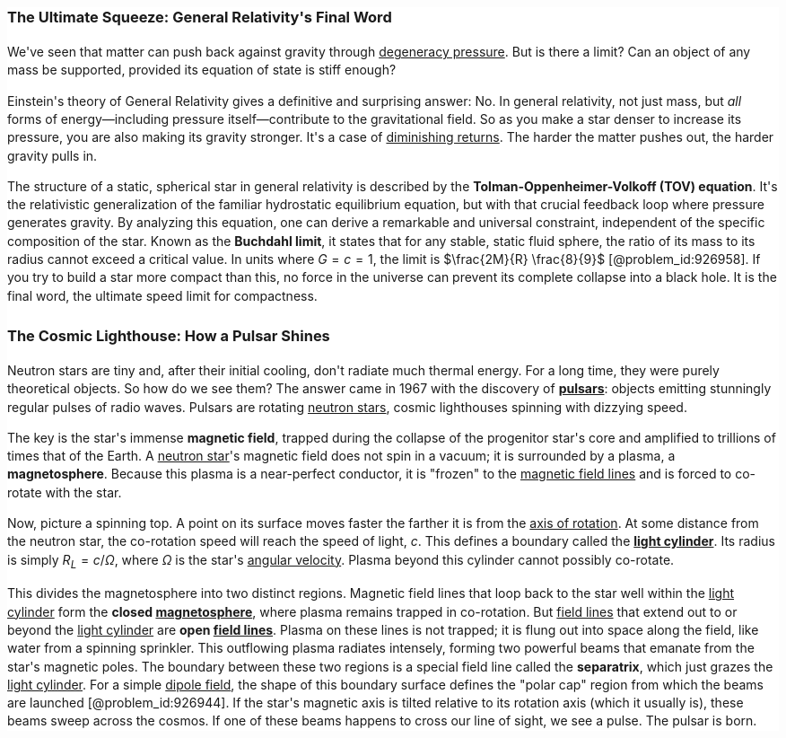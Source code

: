### The Ultimate Squeeze: General Relativity's Final Word

We've seen that matter can push back against gravity through [degeneracy pressure](@article_id:141491). But is there a limit? Can an object of any mass be supported, provided its equation of state is stiff enough?

Einstein's theory of General Relativity gives a definitive and surprising answer: No. In general relativity, not just mass, but *all* forms of energy—including pressure itself—contribute to the gravitational field. So as you make a star denser to increase its pressure, you are also making its gravity stronger. It's a case of [diminishing returns](@article_id:174953). The harder the matter pushes out, the harder gravity pulls in.

The structure of a static, spherical star in general relativity is described by the **Tolman-Oppenheimer-Volkoff (TOV) equation**. It's the relativistic generalization of the familiar hydrostatic equilibrium equation, but with that crucial feedback loop where pressure generates gravity. By analyzing this equation, one can derive a remarkable and universal constraint, independent of the specific composition of the star. Known as the **Buchdahl limit**, it states that for any stable, static fluid sphere, the ratio of its mass to its radius cannot exceed a critical value. In units where $G=c=1$, the limit is $\frac{2M}{R}  \frac{8}{9}$ [@problem_id:926958]. If you try to build a star more compact than this, no force in the universe can prevent its complete collapse into a black hole. It is the final word, the ultimate speed limit for compactness.

### The Cosmic Lighthouse: How a Pulsar Shines

Neutron stars are tiny and, after their initial cooling, don't radiate much thermal energy. For a long time, they were purely theoretical objects. So how do we see them? The answer came in 1967 with the discovery of **[pulsars](@article_id:203020)**: objects emitting stunningly regular pulses of radio waves. Pulsars are rotating [neutron stars](@article_id:139189), cosmic lighthouses spinning with dizzying speed.

The key is the star's immense **magnetic field**, trapped during the collapse of the progenitor star's core and amplified to trillions of times that of the Earth. A [neutron star](@article_id:146765)'s magnetic field does not spin in a vacuum; it is surrounded by a plasma, a **magnetosphere**. Because this plasma is a near-perfect conductor, it is "frozen" to the [magnetic field lines](@article_id:267798) and is forced to co-rotate with the star.

Now, picture a spinning top. A point on its surface moves faster the farther it is from the [axis of rotation](@article_id:186600). At some distance from the neutron star, the co-rotation speed will reach the speed of light, $c$. This defines a boundary called the **[light cylinder](@article_id:196960)**. Its radius is simply $R_L = c/\Omega$, where $\Omega$ is the star's [angular velocity](@article_id:192045). Plasma beyond this cylinder cannot possibly co-rotate.

This divides the magnetosphere into two distinct regions. Magnetic field lines that loop back to the star well within the [light cylinder](@article_id:196960) form the **closed [magnetosphere](@article_id:200133)**, where plasma remains trapped in co-rotation. But [field lines](@article_id:171732) that extend out to or beyond the [light cylinder](@article_id:196960) are **open [field lines](@article_id:171732)**. Plasma on these lines is not trapped; it is flung out into space along the field, like water from a spinning sprinkler. This outflowing plasma radiates intensely, forming two powerful beams that emanate from the star's magnetic poles. The boundary between these two regions is a special field line called the **separatrix**, which just grazes the [light cylinder](@article_id:196960). For a simple [dipole field](@article_id:268565), the shape of this boundary surface defines the "polar cap" region from which the beams are launched [@problem_id:926944]. If the star's magnetic axis is tilted relative to its rotation axis (which it usually is), these beams sweep across the cosmos. If one of these beams happens to cross our line of sight, we see a pulse. The pulsar is born.
